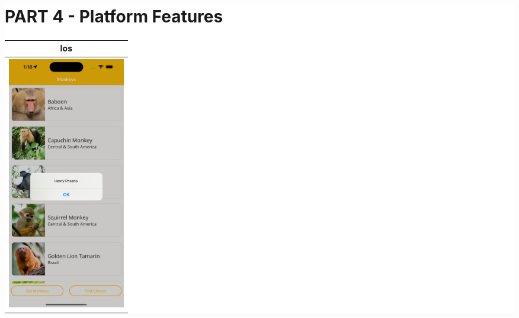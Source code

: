 # PART 4 - Platform Features

<table>
<th>Ios</th>
</tr>
<th>
<img height="420" src="./Screenshots/ios6.png" />